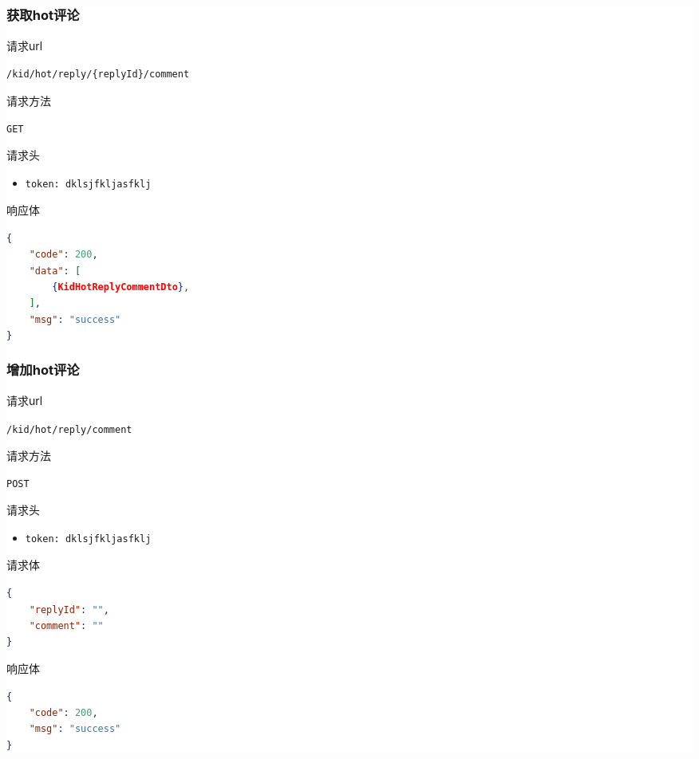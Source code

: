 ### 获取hot评论

请求url

```
/kid/hot/reply/{replyId}/comment
```

请求方法

```
GET
```

请求头

- `token: dklsjfkljasfklj`

响应体

```json
{
    "code": 200,
    "data": [
        {KidHotReplyCommentDto},
    ],
    "msg": "success"
}
```



### 增加hot评论

请求url

```
/kid/hot/reply/comment
```

请求方法

```
POST
```

请求头

- `token: dklsjfkljasfklj`

请求体

```json
{
    "replyId": "",
    "comment": ""
}
```

响应体

```json
{
    "code": 200,
    "msg": "success"
}
```

